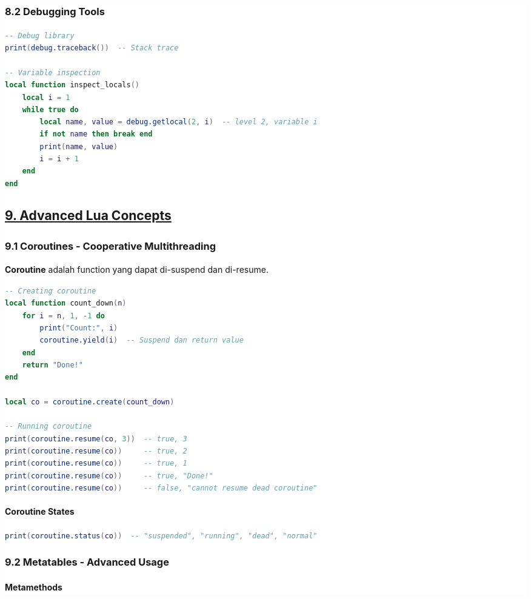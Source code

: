 ### 8.2 Debugging Tools

```lua
-- Debug library
print(debug.traceback())  -- Stack trace

-- Variable inspection
local function inspect_locals()
    local i = 1
    while true do
        local name, value = debug.getlocal(2, i)  -- level 2, variable i
        if not name then break end
        print(name, value)
        i = i + 1
    end
end
```

## **[9. Advanced Lua Concepts][9]**

### 9.1 Coroutines - Cooperative Multithreading

**Coroutine** adalah function yang dapat di-suspend dan di-resume.

```lua
-- Creating coroutine
local function count_down(n)
    for i = n, 1, -1 do
        print("Count:", i)
        coroutine.yield(i)  -- Suspend dan return value
    end
    return "Done!"
end

local co = coroutine.create(count_down)

-- Running coroutine
print(coroutine.resume(co, 3))  -- true, 3
print(coroutine.resume(co))     -- true, 2
print(coroutine.resume(co))     -- true, 1
print(coroutine.resume(co))     -- true, "Done!"
print(coroutine.resume(co))     -- false, "cannot resume dead coroutine"
```

#### Coroutine States

```lua
print(coroutine.status(co))  -- "suspended", "running", "dead", "normal"
```

### 9.2 Metatables - Advanced Usage

#### Metamethods


[1]: ../neovim/module/1-dasar/README.md
[2]: ../neovim/module/2-variable/README.md
[3]: ../neovim/module/3-operator-kontrolFlow/README.md
[4]: ../neovim/module/4-struktur-data-kompleks/README.md
[5]: ../neovim/module/5-function/README.md
[6]: ../neovim/module/6-oop/README.md
[7]: ../neovim/module/7-modules-dan-manajemenPaket/README.md
[8]: ../neovim/module/8-error-handling-dan-debugging/README.md
[9]: ../neovim/module/9-coroutines-konkurensi/README.md
[10]: ../neovim/module/10-metatables/README.md
[11]: ../neovim/module/11-plugin-structure-standards/README.md/#11-interaksi-dengan-sistem-file-dan-os
[12]: ../neovim/module/12-lua-performance-best-practices/README.md/
[13]: ../neovim/module/13-unit-testing-dengan-busted/README.md/
[14]: ../neovim/module/14-async-programming/README.md/
[15]: ../neovim/module/15-ui/README.md
[16]: ../neovim/module/16-floating-windows/README.md
[17]: ../neovim/module/17-lsp/README.md
[18]: ../neovim/module/18-testing/README.md
[19]: ../neovim/module/19-struktur/README.md
[20]: ../neovim/module/20-rilis/README.md
[21]: ../neovim/module/21-bastpractice/README.md
[22]: ../neovim/module/22-tips/README.md
[23]: ../neovim/module/23-kesimpulan/README.md
[domain-spesifik]: ../../../../../README.md
[string1]: ../../../materi/dasar/string/README.md
[number1]: ../../../materi/dasar/tipe-data/number/README.md
[variabel]: ../../../materi/dasar/variabel/README.md